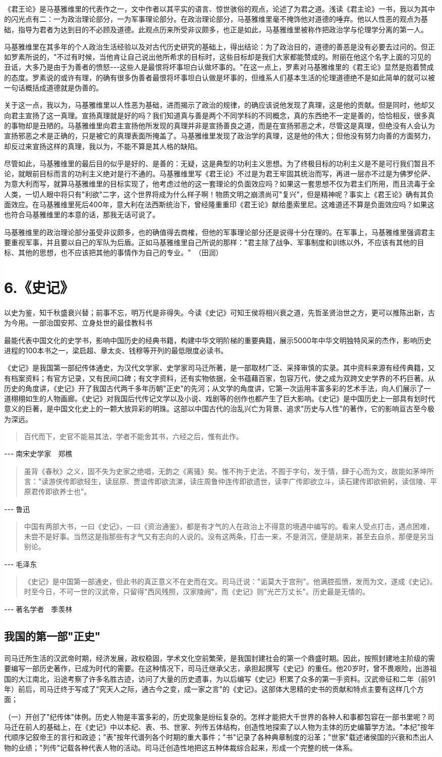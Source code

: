 《君王论》是马基雅维里的代表作之一，文中作者以其平实的语言、惊世骇俗的观点，论述了为君之道。浅读《君主论》一书，我以为其中的闪光点有二：一为政治理论部分，一为军事理论部分。在政治理论部分，马基雅维里毫不掩饰他对道德的唾弃。他以人性恶的观点为基础，指导为君者为达到目的不必顾及道德。此观点历来所受非议颇多，也正是如此，马基雅维里被称作把政治学与伦理学分离的第一人。

马基雅维里在其多年的个人政治生活经验以及对古代历史研究的基础上，得出结论：为了政治目的，道德的善恶是没有必要去过问的。但正如罗素所说的，"不过有时候，当他肯让自己说出他所希求的目标时，这些目标却是我们大家都能赞成的。附丽在他这个名字上面的习见的丑诋，大多乃是由于为善者的愤怒---这些人是最恨将坏事坦白认做坏事的。"在这一点上，罗素对马基雅维里的《君王论》显然是抱着赞成的态度。罗素说的或许有理，的确有很多伪善者最恨将坏事坦白认做是坏事的，但维系人们基本生活的伦理道德绝不是如此简单的就可以被一句话概括成道德就是伪善的。

关于这一点，我以为，马基雅维里以人性恶为基础，进而揭示了政治的规律，的确应该说他发现了真理，这是他的贡献。但是同时，他却又向君主宣扬了这一真理。宣扬真理就是好的吗？我们知道真与善是两个不同学科的不同概念，真的东西绝不一定是善的，恰恰相反，很多真的事物却是丑陋的。马基雅维里向君主宣扬他所发现的真理并非是宣扬善良之道，而是在宣扬邪恶之术，尽管这是真理，但绝没有人会认为宣扬邪恶之术是正确的，只是被它的真理表面所掩盖了。马基雅维里发现了政治学的真理，这是他的伟大；但他没有努力向善的方面努力，却反过来宣扬这样的真理，我以为，不能不算是其人格的缺陷。

尽管如此，马基雅维里的最后目的似乎是好的、是善的：无疑，这是典型的功利主义思想。为了终极目标的功利主义是不是可行我们暂且不论，就眼前目标而言的功利主义绝对是行不通的。马基雅维里写《君王论》不过是为君王牢固其统治而写，再进一层亦不过是为佛罗伦萨、为意大利而写，就算马基雅维里的目标实现了，他考虑过他的这一套理论的负面效应吗？如果这一套思想不仅为君主们所用，而且流毒于全人类，一切人眼中将只有"利欲"二字，这个世界将成为什么样子啊！物质文明之崩溃尚可"复兴"，但是精神呢？事实上《君王论》确有其负面效应。在马基雅维里死后400年，意大利在法西斯统治下，曾经隆重重印《君王论》献给墨索里尼。这难道还不算是负面效应吗？如果这也符合马基雅维里的本意的话，那我无话可说了。

马基雅维里的政治理论部分虽受非议颇多，也的确值得去商榷，但他的军事理论部分还是说得十分在理的。在军事上，马基雅维里强调君主要重视军事，并且要以自己的军队为后盾。正如马基雅维里自己所说的那样："君主除了战争、军事制度和训练以外，不应该有其他的目标、其他的思想，也不应该把其他的事情作为自己的专业。"　（田润）

# 6.《史记》

以史为鉴，知千秋盛衰兴替；前事不忘，明万代是非得失。今读《史记》可知王侯将相兴衰之道，先哲圣贤治世之方，更可以推陈出新，古为今用。一部治国安邦、立身处世的最佳教科书

最能代表中国文化的史学书，影响中国历史的经典书籍，构建中华文明阶梯的重要典籍，展示5000年中华文明独特风采的杰作，影响历史进程的100本书之一，梁启超、章太炎、钱穆等开列的最低限度必读书。

《史记》是我国第一部纪传体通史，为汉代文学家、史学家司马迁所著，是一部取材广泛、采择审慎的实录。其中资料来源有经传典籍，又有档案资料；有官方记录，又有民间口碑；有文字资料，还有实物依据，全书蕴藉百家，包容万代，使之成为双跨文史学界的不朽巨著。从历史的角度讲，《史记》开了我国古代两千多年历朝"正史"的先河；从文学的角度讲，它第一次运用丰富多彩的艺术手法，向人们展示了一道栩栩如生的人物画廊。《史记》对我国后代传记文学以及小说、戏剧等的创作也都产生了巨大影响。《史记》是中国历史上一部具有划时代意义的巨著，是中国文化史上的一颗大放异彩的明珠。这部以中国古代的治乱兴亡为背景、追求"历史与人性"的著作，它的影响亘古至今极为深远。

> 百代而下，史官不能易其法，学者不能舍其书，六经之后，惟有此作。

--- 南宋史学家　郑樵

> 虽背《春秋》之义，固不失为史家之绝唱，无韵之《离骚》矣。惟不拘于史法，不囿于字句，发于情，肆于心而为文，故能如茅坤所言："读游侠传即欲轻生，读屈原、贾谊传即欲流涕，读庄周鲁仲连传即欲遗世，读李广传即欲立斗，读石建传即欲俯躬，读信陵、平原君传即欲养士也"。

--- 鲁迅

> 中国有两部大书，一曰《史记》，一曰《资治通鉴》，都是有才气的人在政治上不得意的境遇中编写的。看来人受点打击，遇点困难，未尝不是好事。当然这是指那些有才气又有志向的人说的。没有这两条，打击一来，不是消沉，便是胡来，甚至去自杀，那便是另当别论。

--- 毛泽东

> 《史记》是中国第一部通史，但此书的真正意义不在史而在文。司马迁说："诟莫大于宫刑"。他满腔孤愤，发而为文，遂成《史记》。时至今日，不可一世的汉武帝，只留得"西风残照，汉家陵阙"，而《史记》则"光芒万丈长"。历史最是无情的。

--- 著名学者　季羡林

## 我国的第一部"正史"

司马迁所生活的汉武帝时期，经济发展，政权稳固，学术文化空前繁荣，是我国封建社会的第一个鼎盛时期。因此，按照封建地主阶级的需要编写一部历史著作，已成为时代的需要。在这种情况下，司马迁继承父志，承担起撰写《史记》的重任。他20岁时，曾不畏艰险，出游祖国的大江南北，沿途考察了许多名胜古迹，访问了大量的历史遗事，为以后编写《史记》积累了众多的第一手资料。汉武帝征和二年（前91年）前后，司马迁终于写成了"究天人之际，通古今之变，成一家之言"的《史记》。这部体大思精的史书的贡献和特点主要有这样几个方面；

（一）开创了"纪传体"体例。历史人物是丰富多彩的，历史现象是纷纭复杂的。怎样才能把大千世界的各种人和事都包容在一部书里呢？司马迁在前人的基础上，在《史记》中以本纪、表、书、世家、列传五体结构，创造性地探索了以人物为主体的历史编纂学方法。"本纪"按年代顺序记叙帝王的言行和政迹；"表"按年代谱列各个时期的重大事件；"书"记录了各种典章制度的沿革；"世家"载述诸侯国的兴衰和杰出人物的业绩；"列传"记载各种代表人物的活动。司马迁创造性地把这五种体裁综合起来，形成一个完整的统一体系。
